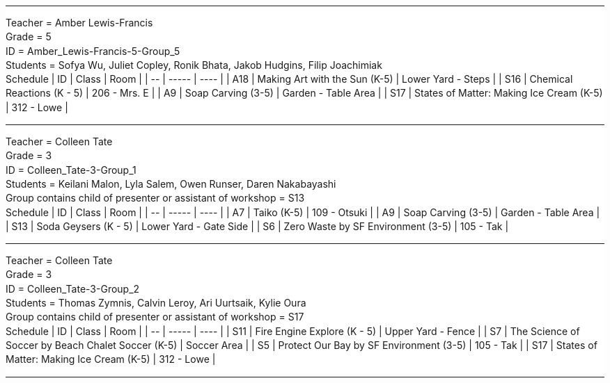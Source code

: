 
---

Teacher = Amber Lewis-Francis  
Grade = 5  
ID = Amber_Lewis-Francis-5-Group_5  
Students =  Sofya Wu, Juliet Copley, Ronik Bhata, Jakob Hudgins, Filip Joachimiak  
Schedule
| ID | Class | Room |
| -- | ----- | ---- |
| A18 | Making Art with the Sun  (K-5) | Lower Yard - Steps |
| S16 | Chemical Reactions (K - 5) | 206 - Mrs. E |
| A9 | Soap Carving  (3-5) | Garden - Table Area |
| S17 | States of Matter: Making Ice Cream  (K-5) | 312 - Lowe |

---

Teacher = Colleen Tate  
Grade = 3  
ID = Colleen_Tate-3-Group_1  
Students =  Keilani Malon, Lyla Salem, Owen Runser, Daren Nakabayashi  
Group contains child of presenter or assistant of workshop = S13  
Schedule
| ID | Class | Room |
| -- | ----- | ---- |
| A7 | Taiko (K-5) | 109 - Otsuki |
| A9 | Soap Carving  (3-5) | Garden - Table Area |
| S13 | Soda Geysers (K - 5) | Lower Yard - Gate Side |
| S6 | Zero Waste by SF Environment (3-5) | 105 - Tak |

---

Teacher = Colleen Tate  
Grade = 3  
ID = Colleen_Tate-3-Group_2  
Students =  Thomas Zymnis, Calvin Leroy, Ari Uurtsaik, Kylie Oura  
Group contains child of presenter or assistant of workshop = S17  
Schedule
| ID | Class | Room |
| -- | ----- | ---- |
| S11 | Fire Engine Explore (K - 5) | Upper Yard - Fence |
| S7 | The Science of Soccer by Beach Chalet Soccer (K-5) | Soccer Area |
| S5 | Protect Our Bay by SF Environment (3-5) | 105 - Tak |
| S17 | States of Matter: Making Ice Cream  (K-5) | 312 - Lowe |

---
